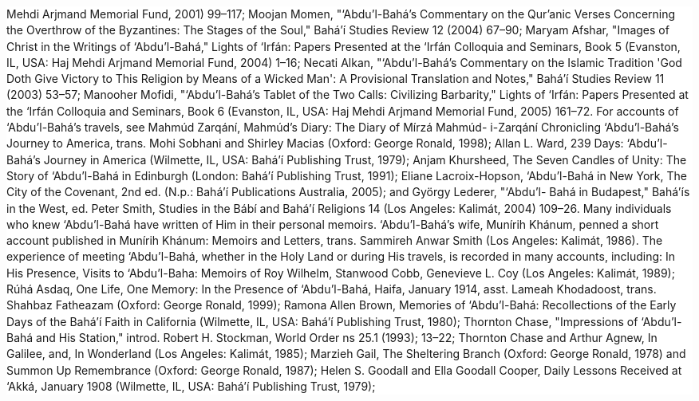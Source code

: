 Mehdi Arjmand Memorial Fund, 2001) 99–117; Moojan Momen, "‘Abdu’l-Bahá’s Commentary on the
Qur’anic Verses Concerning the Overthrow of the Byzantines: The Stages of the Soul," Bahá’í Studies
Review 12 (2004) 67–90; Maryam Afshar, "Images of Christ in the Writings of ‘Abdu’l-Bahá," Lights of
‘Irfán: Papers Presented at the ‘Irfán Colloquia and Seminars, Book 5 (Evanston, IL, USA: Haj Mehdi
Arjmand Memorial Fund, 2004) 1–16; Necati Alkan, "‘Abdu’l-Bahá’s Commentary on the Islamic Tradition
'God Doth Give Victory to This Religion by Means of a Wicked Man': A Provisional Translation and Notes,"
Bahá’í Studies Review 11 (2003) 53–57; Manooher Mofidi, "‘Abdu’l-Bahá’s Tablet of the Two Calls: Civilizing
Barbarity," Lights of ‘Irfán: Papers Presented at the ‘Irfán Colloquia and Seminars, Book 6 (Evanston, IL,
USA: Haj Mehdi Arjmand Memorial Fund, 2005) 161–72.
For accounts of ‘Abdu’l-Bahá’s travels, see Mahmúd Zarqání, Mahmúd’s Diary: The Diary of Mírzá Mahmúd-
i-Zarqání Chronicling ‘Abdu’l-Bahá’s Journey to America, trans. Mohi Sobhani and Shirley Macias (Oxford:
George Ronald, 1998); Allan L. Ward, 239 Days: ‘Abdu’l-Bahá’s Journey in America (Wilmette, IL, USA:
Bahá’í Publishing Trust, 1979); Anjam Khursheed, The Seven Candles of Unity: The Story of ‘Abdu’l-Bahá in
Edinburgh (London: Bahá’í Publishing Trust, 1991); Eliane Lacroix-Hopson, ‘Abdu’l-Bahá in New York, The
City of the Covenant, 2nd ed. (N.p.: Bahá’í Publications Australia, 2005); and György Lederer, "‘Abdu’l-
Bahá in Budapest," Bahá’ís in the West, ed. Peter Smith, Studies in the Bábí and Bahá’í Religions 14 (Los
Angeles: Kalimát, 2004) 109–26.
Many individuals who knew ‘Abdu’l-Bahá have written of Him in their personal memoirs. ‘Abdu’l-Bahá’s wife,
Munírih Khánum, penned a short account published in Munírih Khánum: Memoirs and Letters, trans.
Sammireh Anwar Smith (Los Angeles: Kalimát, 1986). The experience of meeting ‘Abdu’l-Bahá, whether in
the Holy Land or during His travels, is recorded in many accounts, including: In His Presence, Visits to
‘Abdu’l-Baha: Memoirs of Roy Wilhelm, Stanwood Cobb, Genevieve L. Coy (Los Angeles: Kalimát, 1989);
Rúhá Asdaq, One Life, One Memory: In the Presence of ‘Abdu’l-Bahá, Haifa, January 1914, asst. Lameah
Khodadoost, trans. Shahbaz Fatheazam (Oxford: George Ronald, 1999); Ramona Allen Brown, Memories of
‘Abdu’l-Bahá: Recollections of the Early Days of the Bahá’í Faith in California (Wilmette, IL, USA: Bahá’í
Publishing Trust, 1980); Thornton Chase, "Impressions of ‘Abdu’l-Bahá and His Station," introd. Robert H.
Stockman, World Order ns 25.1 (1993); 13–22; Thornton Chase and Arthur Agnew, In Galilee, and, In
Wonderland (Los Angeles: Kalimát, 1985); Marzieh Gail, The Sheltering Branch (Oxford: George Ronald,
1978) and Summon Up Remembrance (Oxford: George Ronald, 1987); Helen S. Goodall and Ella Goodall
Cooper, Daily Lessons Received at ‘Akká, January 1908 (Wilmette, IL, USA: Bahá’í Publishing Trust, 1979);

